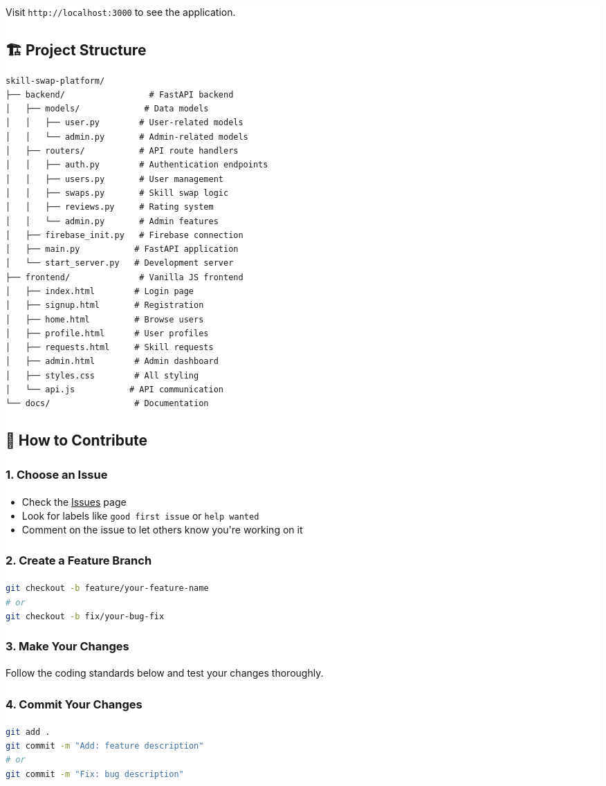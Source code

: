 Visit `http://localhost:3000` to see the application.

## 🏗️ Project Structure

```
skill-swap-platform/
├── backend/                 # FastAPI backend
│   ├── models/             # Data models
│   │   ├── user.py        # User-related models
│   │   └── admin.py       # Admin-related models
│   ├── routers/           # API route handlers
│   │   ├── auth.py        # Authentication endpoints
│   │   ├── users.py       # User management
│   │   ├── swaps.py       # Skill swap logic
│   │   ├── reviews.py     # Rating system
│   │   └── admin.py       # Admin features
│   ├── firebase_init.py   # Firebase connection
│   ├── main.py           # FastAPI application
│   └── start_server.py   # Development server
├── frontend/              # Vanilla JS frontend
│   ├── index.html        # Login page
│   ├── signup.html       # Registration
│   ├── home.html         # Browse users
│   ├── profile.html      # User profiles
│   ├── requests.html     # Skill requests
│   ├── admin.html        # Admin dashboard
│   ├── styles.css        # All styling
│   └── api.js           # API communication
└── docs/                 # Documentation
```

## 🎯 How to Contribute

### 1. Choose an Issue
- Check the [Issues](https://github.com/Cosy-y/skill-swap-platform/issues) page
- Look for labels like `good first issue` or `help wanted`
- Comment on the issue to let others know you're working on it

### 2. Create a Feature Branch
```bash
git checkout -b feature/your-feature-name
# or
git checkout -b fix/your-bug-fix
```

### 3. Make Your Changes
Follow the coding standards below and test your changes thoroughly.

### 4. Commit Your Changes
```bash
git add .
git commit -m "Add: feature description"
# or
git commit -m "Fix: bug description"
```
